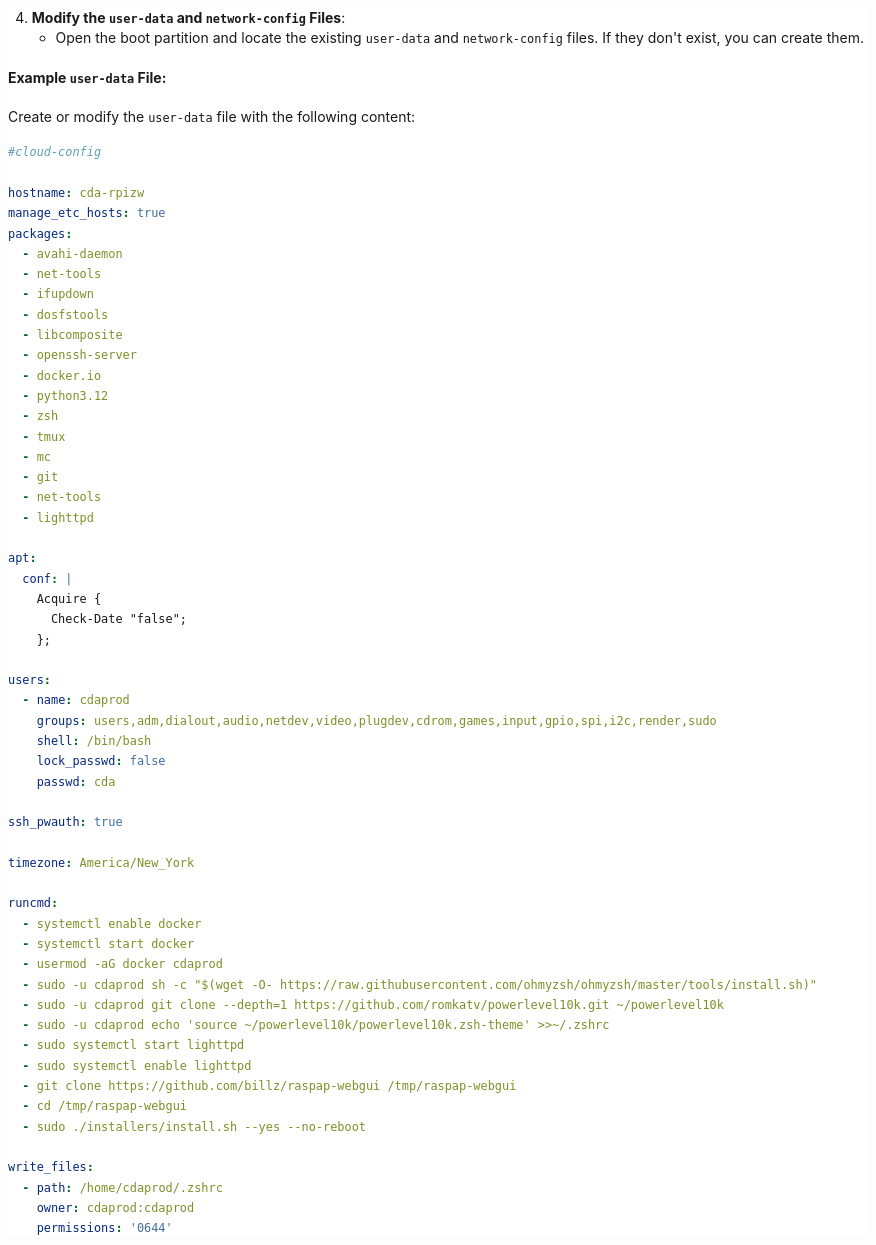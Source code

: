 4. **Modify the `user-data` and `network-config` Files**:
   - Open the boot partition and locate the existing `user-data` and `network-config` files. If they don't exist, you can create them.

#### Example `user-data` File:
Create or modify the `user-data` file with the following content:

```yaml
#cloud-config

hostname: cda-rpizw
manage_etc_hosts: true
packages:
  - avahi-daemon
  - net-tools
  - ifupdown
  - dosfstools
  - libcomposite
  - openssh-server
  - docker.io
  - python3.12
  - zsh
  - tmux
  - mc
  - git
  - net-tools
  - lighttpd

apt:
  conf: |
    Acquire {
      Check-Date "false";
    };

users:
  - name: cdaprod
    groups: users,adm,dialout,audio,netdev,video,plugdev,cdrom,games,input,gpio,spi,i2c,render,sudo
    shell: /bin/bash
    lock_passwd: false
    passwd: cda

ssh_pwauth: true

timezone: America/New_York

runcmd:
  - systemctl enable docker
  - systemctl start docker
  - usermod -aG docker cdaprod
  - sudo -u cdaprod sh -c "$(wget -O- https://raw.githubusercontent.com/ohmyzsh/ohmyzsh/master/tools/install.sh)"
  - sudo -u cdaprod git clone --depth=1 https://github.com/romkatv/powerlevel10k.git ~/powerlevel10k
  - sudo -u cdaprod echo 'source ~/powerlevel10k/powerlevel10k.zsh-theme' >>~/.zshrc
  - sudo systemctl start lighttpd
  - sudo systemctl enable lighttpd
  - git clone https://github.com/billz/raspap-webgui /tmp/raspap-webgui
  - cd /tmp/raspap-webgui
  - sudo ./installers/install.sh --yes --no-reboot

write_files:
  - path: /home/cdaprod/.zshrc
    owner: cdaprod:cdaprod
    permissions: '0644'
```